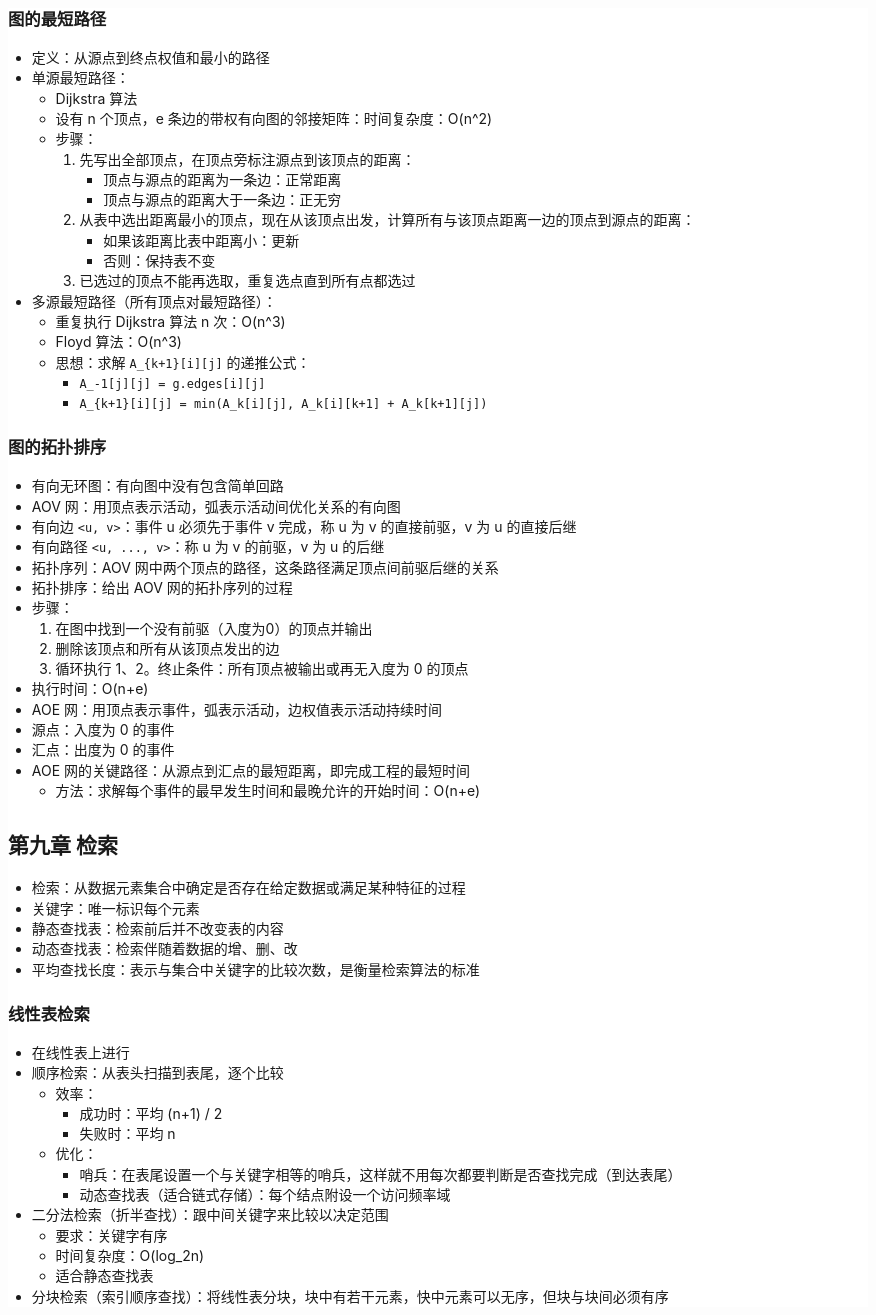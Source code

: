 ### 图的最短路径

* 定义：从源点到终点权值和最小的路径
* 单源最短路径：
  * Dijkstra 算法
  * 设有 n 个顶点，e 条边的带权有向图的邻接矩阵：时间复杂度：O(n^2)
  * 步骤：
    1. 先写出全部顶点，在顶点旁标注源点到该顶点的距离：
        * 顶点与源点的距离为一条边：正常距离
        * 顶点与源点的距离大于一条边：正无穷
    2. 从表中选出距离最小的顶点，现在从该顶点出发，计算所有与该顶点距离一边的顶点到源点的距离：
        * 如果该距离比表中距离小：更新
        * 否则：保持表不变
    3. 已选过的顶点不能再选取，重复选点直到所有点都选过
* 多源最短路径（所有顶点对最短路径）：
  * 重复执行 Dijkstra 算法 n 次：O(n^3)
  * Floyd 算法：O(n^3)
  * 思想：求解 `A_{k+1}[i][j]` 的递推公式：
    * `A_-1[j][j] = g.edges[i][j]`
    * `A_{k+1}[i][j] = min(A_k[i][j], A_k[i][k+1] + A_k[k+1][j])`

### 图的拓扑排序

* 有向无环图：有向图中没有包含简单回路
* AOV 网：用顶点表示活动，弧表示活动间优化关系的有向图
* 有向边 `<u, v>`：事件 u 必须先于事件 v 完成，称 u 为 v 的直接前驱，v 为 u 的直接后继
* 有向路径 `<u, ..., v>`：称 u 为 v 的前驱，v 为 u 的后继
* 拓扑序列：AOV 网中两个顶点的路径，这条路径满足顶点间前驱后继的关系
* 拓扑排序：给出 AOV 网的拓扑序列的过程
* 步骤：
  1. 在图中找到一个没有前驱（入度为0）的顶点并输出
  2. 删除该顶点和所有从该顶点发出的边
  3. 循环执行 1、2。终止条件：所有顶点被输出或再无入度为 0 的顶点
* 执行时间：O(n+e)
* AOE 网：用顶点表示事件，弧表示活动，边权值表示活动持续时间
* 源点：入度为 0 的事件
* 汇点：出度为 0 的事件
* AOE 网的关键路径：从源点到汇点的最短距离，即完成工程的最短时间
  * 方法：求解每个事件的最早发生时间和最晚允许的开始时间：O(n+e)

## 第九章 检索

* 检索：从数据元素集合中确定是否存在给定数据或满足某种特征的过程
* 关键字：唯一标识每个元素
* 静态查找表：检索前后并不改变表的内容
* 动态查找表：检索伴随着数据的增、删、改
* 平均查找长度：表示与集合中关键字的比较次数，是衡量检索算法的标准

### 线性表检索

* 在线性表上进行
* 顺序检索：从表头扫描到表尾，逐个比较
  * 效率：
    * 成功时：平均 (n+1) / 2
    * 失败时：平均 n
  * 优化：
    * 哨兵：在表尾设置一个与关键字相等的哨兵，这样就不用每次都要判断是否查找完成（到达表尾）
    * 动态查找表（适合链式存储）：每个结点附设一个访问频率域
* 二分法检索（折半查找）：跟中间关键字来比较以决定范围
  * 要求：关键字有序
  * 时间复杂度：O(log_2n)
  * 适合静态查找表
* 分块检索（索引顺序查找）：将线性表分块，块中有若干元素，快中元素可以无序，但块与块间必须有序